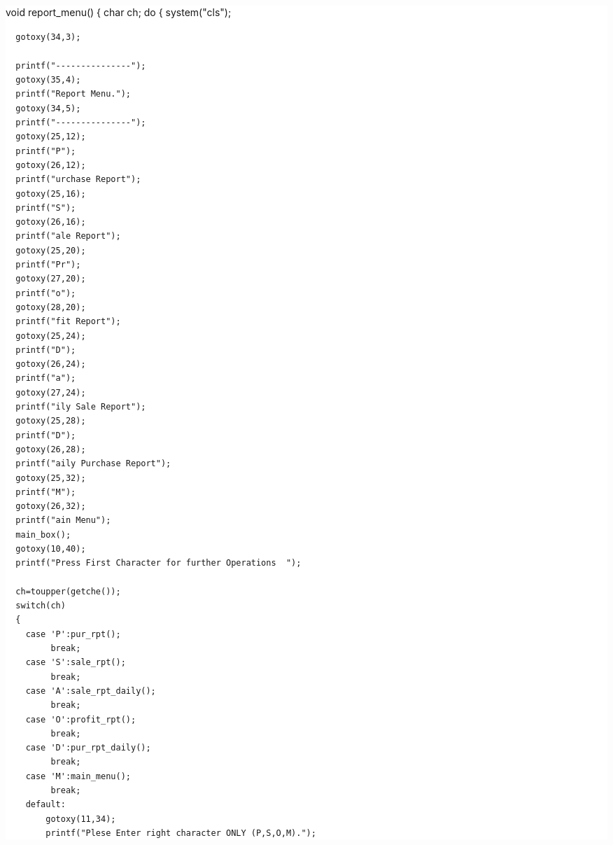 

void report_menu()
{
	char ch;
	do
	{
	  system("cls");

	  gotoxy(34,3);

	  printf("---------------");
	  gotoxy(35,4);
	  printf("Report Menu.");
	  gotoxy(34,5);
	  printf("---------------");
	  gotoxy(25,12);
	  printf("P");
	  gotoxy(26,12);
	  printf("urchase Report");
	  gotoxy(25,16);
	  printf("S");
	  gotoxy(26,16);
	  printf("ale Report");
	  gotoxy(25,20);
	  printf("Pr");
	  gotoxy(27,20);
	  printf("o");
	  gotoxy(28,20);
	  printf("fit Report");
	  gotoxy(25,24);
	  printf("D");
	  gotoxy(26,24);
	  printf("a");
	  gotoxy(27,24);
	  printf("ily Sale Report");
	  gotoxy(25,28);
	  printf("D");
	  gotoxy(26,28);
	  printf("aily Purchase Report");
	  gotoxy(25,32);
	  printf("M");
	  gotoxy(26,32);
	  printf("ain Menu");
	  main_box();
	  gotoxy(10,40);
	  printf("Press First Character for further Operations  ");

	  ch=toupper(getche());
	  switch(ch)
	  {
		case 'P':pur_rpt();
			 break;
		case 'S':sale_rpt();
			 break;
		case 'A':sale_rpt_daily();
			 break;
		case 'O':profit_rpt();
			 break;
		case 'D':pur_rpt_daily();
			 break;
		case 'M':main_menu();
			 break;
		default:
			gotoxy(11,34);
			printf("Plese Enter right character ONLY (P,S,O,M).");